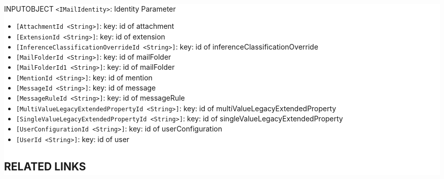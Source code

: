 
INPUTOBJECT `<IMailIdentity>`: Identity Parameter
  - `[AttachmentId <String>]`: key: id of attachment
  - `[ExtensionId <String>]`: key: id of extension
  - `[InferenceClassificationOverrideId <String>]`: key: id of inferenceClassificationOverride
  - `[MailFolderId <String>]`: key: id of mailFolder
  - `[MailFolderId1 <String>]`: key: id of mailFolder
  - `[MentionId <String>]`: key: id of mention
  - `[MessageId <String>]`: key: id of message
  - `[MessageRuleId <String>]`: key: id of messageRule
  - `[MultiValueLegacyExtendedPropertyId <String>]`: key: id of multiValueLegacyExtendedProperty
  - `[SingleValueLegacyExtendedPropertyId <String>]`: key: id of singleValueLegacyExtendedProperty
  - `[UserConfigurationId <String>]`: key: id of userConfiguration
  - `[UserId <String>]`: key: id of user

## RELATED LINKS

